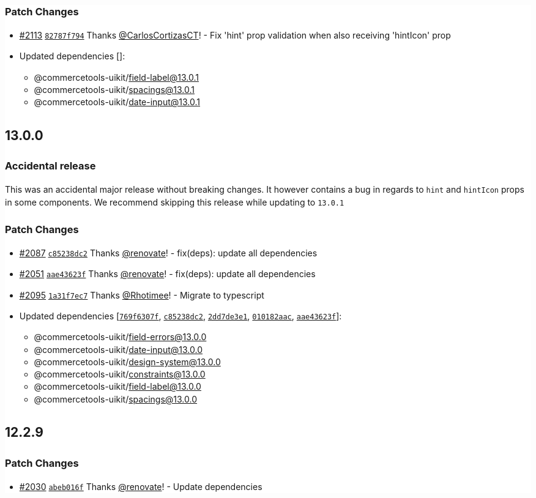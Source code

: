 ### Patch Changes

- [#2113](https://github.com/commercetools/ui-kit/pull/2113) [`82787f794`](https://github.com/commercetools/ui-kit/commit/82787f7941f8cb88fb65922f03bb0e101ed43eef) Thanks [@CarlosCortizasCT](https://github.com/CarlosCortizasCT)! - Fix 'hint' prop validation when also receiving 'hintIcon' prop

- Updated dependencies []:
  - @commercetools-uikit/field-label@13.0.1
  - @commercetools-uikit/spacings@13.0.1
  - @commercetools-uikit/date-input@13.0.1

## 13.0.0

### Accidental release

This was an accidental major release without breaking changes. It however contains a bug in regards to `hint` and `hintIcon` props in some components. We recommend skipping this release while updating to `13.0.1`

### Patch Changes

- [#2087](https://github.com/commercetools/ui-kit/pull/2087) [`c85238dc2`](https://github.com/commercetools/ui-kit/commit/c85238dc222227b9fb71ecd87ef6e7a09cc206a1) Thanks [@renovate](https://github.com/apps/renovate)! - fix(deps): update all dependencies

* [#2051](https://github.com/commercetools/ui-kit/pull/2051) [`aae43623f`](https://github.com/commercetools/ui-kit/commit/aae43623f54fc9f9f5dd19c40f836024a187f43e) Thanks [@renovate](https://github.com/apps/renovate)! - fix(deps): update all dependencies

- [#2095](https://github.com/commercetools/ui-kit/pull/2095) [`1a31f7ec7`](https://github.com/commercetools/ui-kit/commit/1a31f7ec7f80570cec1e6c70dbf1ff8e7e35663d) Thanks [@Rhotimee](https://github.com/Rhotimee)! - Migrate to typescript

- Updated dependencies [[`769f6307f`](https://github.com/commercetools/ui-kit/commit/769f6307f1a4f73a51c30e0ec7314b57ec8e589c), [`c85238dc2`](https://github.com/commercetools/ui-kit/commit/c85238dc222227b9fb71ecd87ef6e7a09cc206a1), [`2dd7de3e1`](https://github.com/commercetools/ui-kit/commit/2dd7de3e182bfd17d3a1c742b2dd3640abc40de8), [`010182aac`](https://github.com/commercetools/ui-kit/commit/010182aacd47f078d210b3b5f12b33094317d7c0), [`aae43623f`](https://github.com/commercetools/ui-kit/commit/aae43623f54fc9f9f5dd19c40f836024a187f43e)]:
  - @commercetools-uikit/field-errors@13.0.0
  - @commercetools-uikit/date-input@13.0.0
  - @commercetools-uikit/design-system@13.0.0
  - @commercetools-uikit/constraints@13.0.0
  - @commercetools-uikit/field-label@13.0.0
  - @commercetools-uikit/spacings@13.0.0

## 12.2.9

### Patch Changes

- [#2030](https://github.com/commercetools/ui-kit/pull/2030) [`abeb016f`](https://github.com/commercetools/ui-kit/commit/abeb016f1ceb07483b54185626431bc3f8b53f34) Thanks [@renovate](https://github.com/apps/renovate)! - Update dependencies
